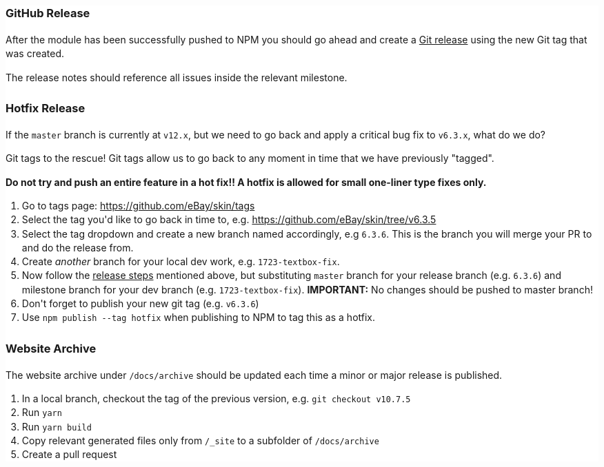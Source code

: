 ### GitHub Release

After the module has been successfully pushed to NPM you should go ahead and create a [Git release](https://github.com/eBay/skin/releases) using the new Git tag that was created.

The release notes should reference all issues inside the relevant milestone.

### Hotfix Release

If the `master` branch is currently at `v12.x`, but we need to go back and apply a critical bug fix to `v6.3.x`, what do we do?

Git tags to the rescue! Git tags allow us to go back to any moment in time that we have previously "tagged".

**Do not try and push an entire feature in a hot fix!! A hotfix is allowed for small one-liner type fixes only.**

1. Go to tags page: https://github.com/eBay/skin/tags
1. Select the tag you'd like to go back in time to, e.g. https://github.com/eBay/skin/tree/v6.3.5
1. Select the tag dropdown and create a new branch named accordingly, e.g `6.3.6`. This is the branch you will merge your PR to and do the release from.
1. Create _another_ branch for your local dev work, e.g. `1723-textbox-fix`.
1. Now follow the [release steps](#final-release) mentioned above, but substituting `master` branch for your release branch (e.g. `6.3.6`) and milestone branch for your dev branch (e.g. `1723-textbox-fix`). **IMPORTANT:** No changes should be pushed to master branch!
1. Don't forget to publish your new git tag (e.g. `v6.3.6`)
1. Use `npm publish --tag hotfix` when publishing to NPM to tag this as a hotfix.

### Website Archive

The website archive under `/docs/archive` should be updated each time a minor or major release is published.

1. In a local branch, checkout the tag of the previous version, e.g. `git checkout v10.7.5`
1. Run `yarn`
1. Run `yarn build`
1. Copy relevant generated files only from `/_site` to a subfolder of `/docs/archive`
1. Create a pull request
